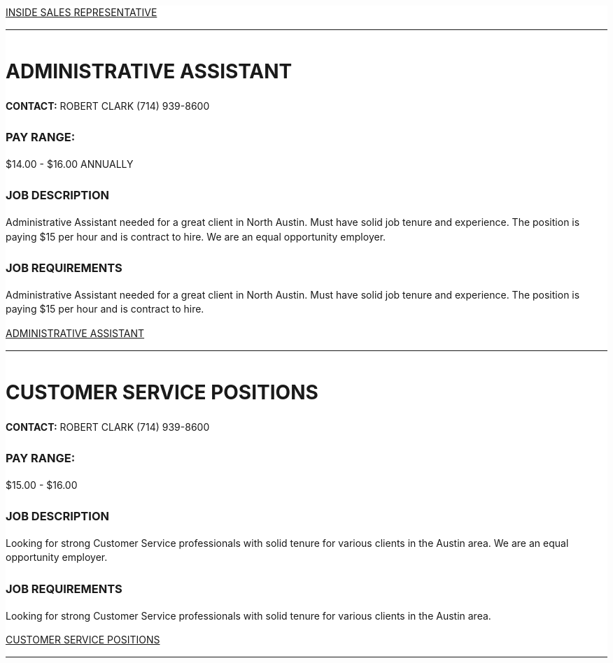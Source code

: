 [INSIDE SALES REPRESENTATIVE](https://careers.ultimatestaffing.com/job/51044/inside-sales-representative/tx/austin?distance=15)

___

# ADMINISTRATIVE ASSISTANT

**CONTACT:**
ROBERT CLARK
(714) 939-8600

### PAY RANGE:
$14.00 - $16.00 ANNUALLY

### JOB DESCRIPTION
Administrative Assistant needed for a great client in North Austin.  Must have solid job tenure and experience.  The position is paying $15 per hour and is contract to hire. We are an equal opportunity employer.

### JOB REQUIREMENTS
Administrative Assistant needed for a great client in North Austin.
Must have solid job tenure and experience.
The position is paying $15 per hour and is contract to hire.

[ADMINISTRATIVE ASSISTANT](https://careers.ultimatestaffing.com/job/49597/administrative-assistant/tx/austin?distance=15)

____

# CUSTOMER SERVICE POSITIONS

**CONTACT:**
ROBERT CLARK
(714) 939-8600

### PAY RANGE:
$15.00 - $16.00

### JOB DESCRIPTION
Looking for strong Customer Service professionals with solid tenure for various clients in the Austin area. We are an equal opportunity employer.

### JOB REQUIREMENTS
Looking for strong Customer Service professionals with solid tenure for various clients in the Austin area.

[CUSTOMER SERVICE POSITIONS](https://careers.ultimatestaffing.com/job/40121/customer-service-positions/tx/austin?distance=15)

___
